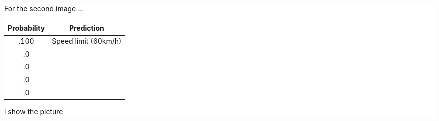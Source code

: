 
For the second image ... 

| Probability         	|     Prediction	        					| 
|:---------------------:|:---------------------------------------------:| 
| .100         			| Speed limit (60km/h)									| 
| .0     				| 										|
| .0					| 									|
| .0	      			| 					 				|
| .0				    |     							|

i show the picture 
